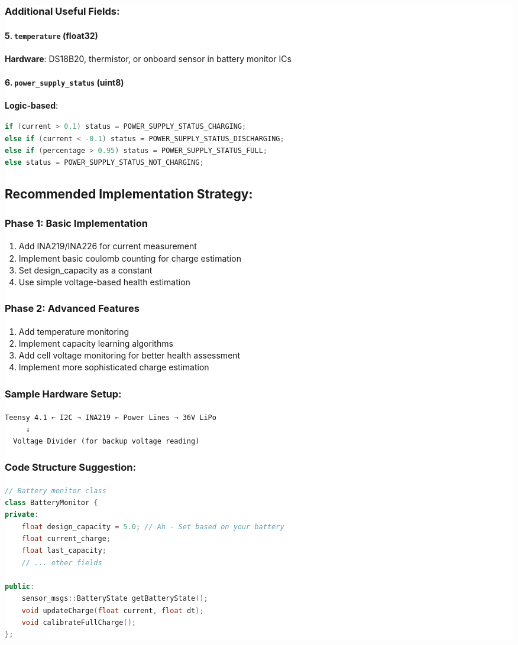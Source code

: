 ### Additional Useful Fields:

#### 5. **`temperature`** (float32)
**Hardware**: DS18B20, thermistor, or onboard sensor in battery monitor ICs

#### 6. **`power_supply_status`** (uint8)
**Logic-based**:
```cpp
if (current > 0.1) status = POWER_SUPPLY_STATUS_CHARGING;
else if (current < -0.1) status = POWER_SUPPLY_STATUS_DISCHARGING;
else if (percentage > 0.95) status = POWER_SUPPLY_STATUS_FULL;
else status = POWER_SUPPLY_STATUS_NOT_CHARGING;
```

## Recommended Implementation Strategy:

### Phase 1: Basic Implementation
1. Add INA219/INA226 for current measurement
2. Implement basic coulomb counting for charge estimation
3. Set design_capacity as a constant
4. Use simple voltage-based health estimation

### Phase 2: Advanced Features
1. Add temperature monitoring
2. Implement capacity learning algorithms
3. Add cell voltage monitoring for better health assessment
4. Implement more sophisticated charge estimation

### Sample Hardware Setup:
```
Teensy 4.1 ← I2C → INA219 ← Power Lines → 36V LiPo
     ↓
  Voltage Divider (for backup voltage reading)
```

### Code Structure Suggestion:
```cpp
// Battery monitor class
class BatteryMonitor {
private:
    float design_capacity = 5.0; // Ah - Set based on your battery
    float current_charge;
    float last_capacity;
    // ... other fields
    
public:
    sensor_msgs::BatteryState getBatteryState();
    void updateCharge(float current, float dt);
    void calibrateFullCharge();
};
```
